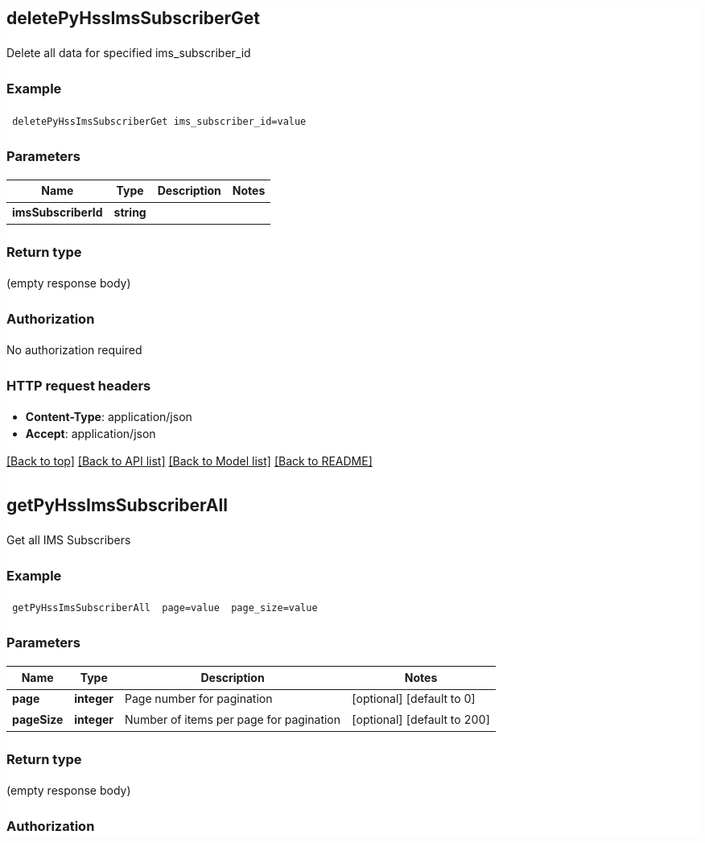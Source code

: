 ## **deletePyHssImsSubscriberGet**

Delete all data for specified ims_subscriber_id

### Example
```bash
 deletePyHssImsSubscriberGet ims_subscriber_id=value
```

### Parameters

Name | Type | Description  | Notes
------------- | ------------- | ------------- | -------------
 **imsSubscriberId** | **string** |  |

### Return type

(empty response body)

### Authorization

No authorization required

### HTTP request headers

 - **Content-Type**: application/json
 - **Accept**: application/json

[[Back to top]](#) [[Back to API list]](../README.md#documentation-for-api-endpoints) [[Back to Model list]](../README.md#documentation-for-models) [[Back to README]](../README.md)

## **getPyHssImsSubscriberAll**

Get all IMS Subscribers

### Example
```bash
 getPyHssImsSubscriberAll  page=value  page_size=value
```

### Parameters

Name | Type | Description  | Notes
------------- | ------------- | ------------- | -------------
 **page** | **integer** | Page number for pagination | [optional] [default to 0]
 **pageSize** | **integer** | Number of items per page for pagination | [optional] [default to 200]

### Return type

(empty response body)

### Authorization
